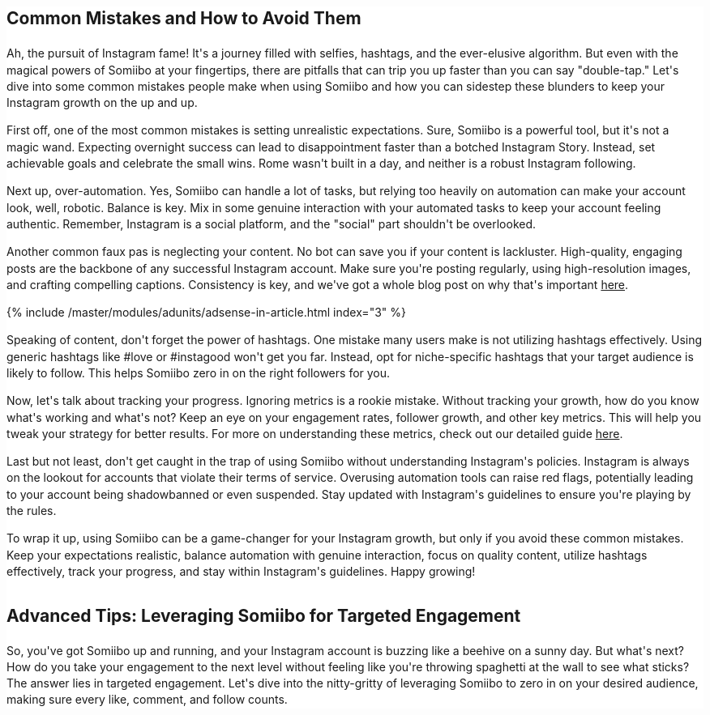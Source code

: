 ## Common Mistakes and How to Avoid Them

Ah, the pursuit of Instagram fame! It's a journey filled with selfies, hashtags, and the ever-elusive algorithm. But even with the magical powers of Somiibo at your fingertips, there are pitfalls that can trip you up faster than you can say "double-tap." Let's dive into some common mistakes people make when using Somiibo and how you can sidestep these blunders to keep your Instagram growth on the up and up.

First off, one of the most common mistakes is setting unrealistic expectations. Sure, Somiibo is a powerful tool, but it's not a magic wand. Expecting overnight success can lead to disappointment faster than a botched Instagram Story. Instead, set achievable goals and celebrate the small wins. Rome wasn't built in a day, and neither is a robust Instagram following.

Next up, over-automation. Yes, Somiibo can handle a lot of tasks, but relying too heavily on automation can make your account look, well, robotic. Balance is key. Mix in some genuine interaction with your automated tasks to keep your account feeling authentic. Remember, Instagram is a social platform, and the "social" part shouldn't be overlooked.

Another common faux pas is neglecting your content. No bot can save you if your content is lackluster. High-quality, engaging posts are the backbone of any successful Instagram account. Make sure you're posting regularly, using high-resolution images, and crafting compelling captions. Consistency is key, and we've got a whole blog post on why that's important [here](https://instagrowify.com/blog/why-consistency-is-key-for-instagram-success).

{% include /master/modules/adunits/adsense-in-article.html index="3" %}

Speaking of content, don't forget the power of hashtags. One mistake many users make is not utilizing hashtags effectively. Using generic hashtags like #love or #instagood won't get you far. Instead, opt for niche-specific hashtags that your target audience is likely to follow. This helps Somiibo zero in on the right followers for you.

Now, let's talk about tracking your progress. Ignoring metrics is a rookie mistake. Without tracking your growth, how do you know what's working and what's not? Keep an eye on your engagement rates, follower growth, and other key metrics. This will help you tweak your strategy for better results. For more on understanding these metrics, check out our detailed guide [here](https://instagrowify.com/blog/the-future-of-instagram-marketing-trends-and-predictions-for-2024).

Last but not least, don't get caught in the trap of using Somiibo without understanding Instagram's policies. Instagram is always on the lookout for accounts that violate their terms of service. Overusing automation tools can raise red flags, potentially leading to your account being shadowbanned or even suspended. Stay updated with Instagram's guidelines to ensure you're playing by the rules.

To wrap it up, using Somiibo can be a game-changer for your Instagram growth, but only if you avoid these common mistakes. Keep your expectations realistic, balance automation with genuine interaction, focus on quality content, utilize hashtags effectively, track your progress, and stay within Instagram's guidelines. Happy growing!

## Advanced Tips: Leveraging Somiibo for Targeted Engagement

So, you've got Somiibo up and running, and your Instagram account is buzzing like a beehive on a sunny day. But what's next? How do you take your engagement to the next level without feeling like you're throwing spaghetti at the wall to see what sticks? The answer lies in targeted engagement. Let's dive into the nitty-gritty of leveraging Somiibo to zero in on your desired audience, making sure every like, comment, and follow counts.
